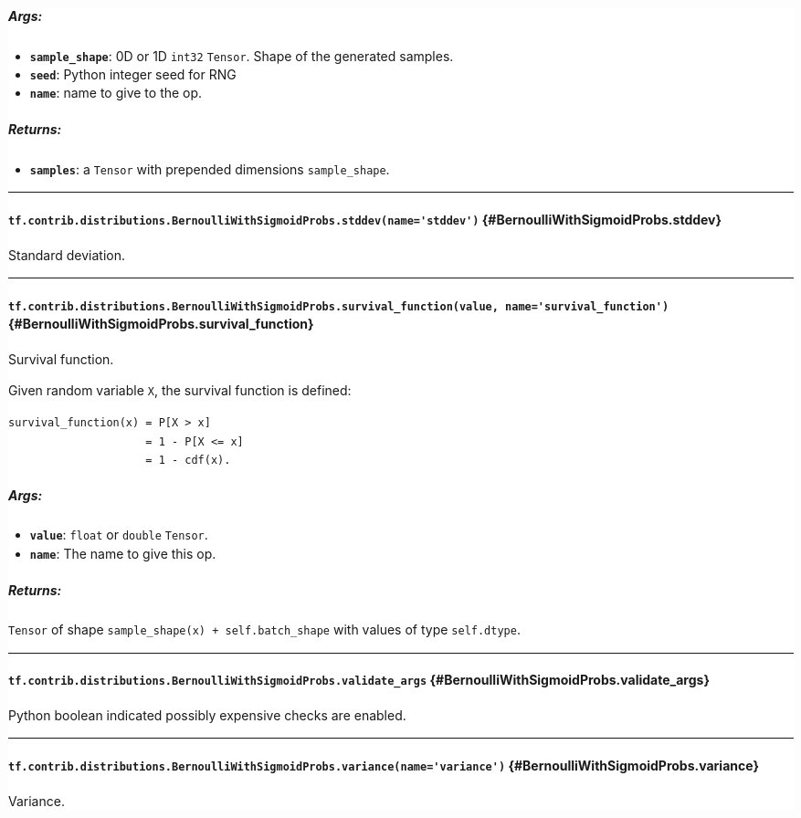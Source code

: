 ##### Args:


*  <b>`sample_shape`</b>: 0D or 1D `int32` `Tensor`. Shape of the generated samples.
*  <b>`seed`</b>: Python integer seed for RNG
*  <b>`name`</b>: name to give to the op.

##### Returns:


*  <b>`samples`</b>: a `Tensor` with prepended dimensions `sample_shape`.


- - -

#### `tf.contrib.distributions.BernoulliWithSigmoidProbs.stddev(name='stddev')` {#BernoulliWithSigmoidProbs.stddev}

Standard deviation.


- - -

#### `tf.contrib.distributions.BernoulliWithSigmoidProbs.survival_function(value, name='survival_function')` {#BernoulliWithSigmoidProbs.survival_function}

Survival function.

Given random variable `X`, the survival function is defined:

```
survival_function(x) = P[X > x]
                     = 1 - P[X <= x]
                     = 1 - cdf(x).
```

##### Args:


*  <b>`value`</b>: `float` or `double` `Tensor`.
*  <b>`name`</b>: The name to give this op.

##### Returns:

  `Tensor` of shape `sample_shape(x) + self.batch_shape` with values of type
    `self.dtype`.


- - -

#### `tf.contrib.distributions.BernoulliWithSigmoidProbs.validate_args` {#BernoulliWithSigmoidProbs.validate_args}

Python boolean indicated possibly expensive checks are enabled.


- - -

#### `tf.contrib.distributions.BernoulliWithSigmoidProbs.variance(name='variance')` {#BernoulliWithSigmoidProbs.variance}

Variance.


